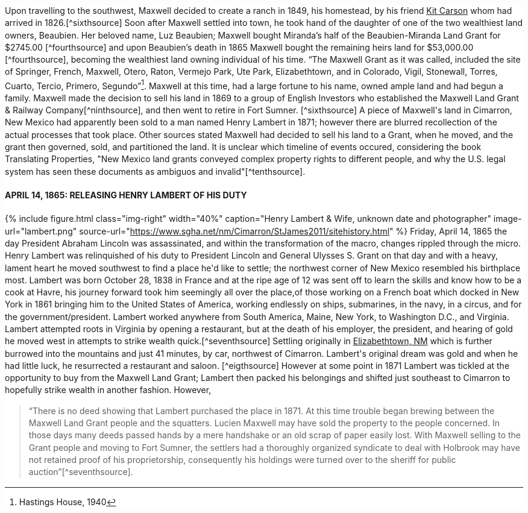 Upon travelling to the southwest, Maxwell decided to create a ranch in 1849, his homestead, by his friend [Kit Carson](https://www.pbs.org/weta/thewest/people/a_c/carson.htm) whom had arrived in 1826.[^sixthsource] Soon after Maxwell settled into town, he took hand of the daughter of one of the two wealthiest land owners, Beaubien. Her beloved name, Luz Beaubien; Maxwell bought Miranda’s half of the Beaubien-Miranda Land Grant for $2745.00  [^fourthsource] and upon Beaubien’s death in 1865 Maxwell bought the remaining heirs land for $53,000.00 [^fourthsource], becoming the wealthiest land owning individual of his time. “The Maxwell Grant as it was called, included the site of Springer, French, Maxwell, Otero, Raton, Vermejo Park, Ute Park, Elizabethtown, and in Colorado, Vigil, Stonewall, Torres, Cuarto, Tercio, Primero, Segundo”[^source]. Maxwell at this time, had a large fortune to his name, owned ample land and had begun a family. Maxwell made the decision to sell his land in 1869 to a group of English Investors who established the Maxwell Land Grant & Railway Company[^ninthsource], and then went to retire in Fort Sumner. [^sixthsource] A piece of Maxwell's land in Cimarron, New Mexico had apparently been sold to a man named Henry Lambert in 1871; however there are blurred recollection of the actual processes that took place. Other sources stated Maxwell had decided to sell his land to a Grant, when he moved, and the grant then governed, sold, and partitioned the land. It is unclear which timeline of events occured, considering the book Translating Properties, "New Mexico land grants conveyed complex property rights to different people, and why the U.S. legal system has seen these documents as ambiguos and invalid"[^tenthsource].  


#### APRIL 14, 1865: RELEASING HENRY LAMBERT OF HIS DUTY 
{% include figure.html
  class="img-right"
  width="40%"
  caption="Henry Lambert & Wife, unknown date and photographer"
  image-url="lambert.png"
  source-url="https://www.sgha.net/nm/Cimarron/StJames2011/sitehistory.html"
%}
Friday, April 14, 1865 the day President Abraham Lincoln was assassinated, and within the transformation of the macro, changes rippled through the micro. Henry Lambert was relinquished of his duty to President Lincoln and General Ulysses S. Grant on that day and with a heavy, lament heart he moved southwest to find a place he'd like to settle; the northwest corner of New Mexico resembled his birthplace most. Lambert was born October 28, 1838 in France and at the ripe age of 12 was sent off to learn the skills and know how to be a cook at Havre, his journey forward took him seemingly all over the place,of those working on a French boat which docked in New York in 1861 bringing him to the United States of America, working endlessly on ships, submarines, in the navy, in a circus, and for the government/president. Lambert worked anywhere from South America, Maine, New York, to Washington D.C., and Virginia. Lambert attempted roots in Virginia by opening a restaurant, but at the death of his employer, the president, and hearing of gold he moved west in attempts to strike wealth quick.[^seventhsource] Settling originally in [Elizabethtown, NM](https://www.newmexico.org/places-to-visit/ghost-towns/elizabethtown/) which is further burrowed into the mountains and just 41 minutes, by car, northwest of Cimarron. Lambert's original dream was gold and when he had little luck, he resurrected a restaurant and saloon. [^eigthsource] However at some point in 1871 Lambert was tickled at the opportunity to buy from the Maxwell Land Grant; Lambert then packed his belongings and shifted just southeast to Cimarron to hopefully strike wealth in another fashion. However,
>“There is no deed showing that Lambert purchased the place in 1871. At this time trouble began brewing between the Maxwell Land Grant people and the squatters. Lucien Maxwell may have sold the property to the people concerned. In those days many deeds passed hands by a mere handshake or an old scrap of paper easily lost. With Maxwell selling to the Grant people and moving to Fort Sumner, the settlers had a thoroughly organized syndicate to deal with Holbrook may have not retained proof of his proprietorship, consequently his holdings were turned over to the sheriff for public auction”[^seventhsource].


[^source]: Hastings House, 1940
[^anothersource]: New Mexico Santa Fe Trail Scenic Byway
[^thirdsource]: https://www.cimarronnm.com/uploads/2/3/9/7/23975243/history2008.pdf